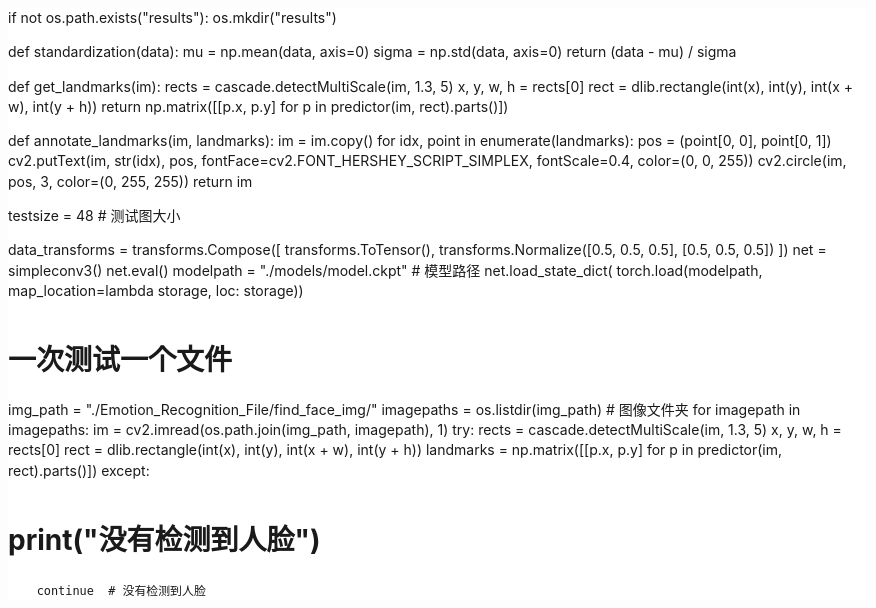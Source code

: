 if not os.path.exists("results"):
    os.mkdir("results")
    

def standardization(data):
    mu = np.mean(data, axis=0)
    sigma = np.std(data, axis=0)
    return (data - mu) / sigma


def get_landmarks(im):
    rects = cascade.detectMultiScale(im, 1.3, 5)
    x, y, w, h = rects[0]
    rect = dlib.rectangle(int(x), int(y), int(x + w), int(y + h))
    return np.matrix([[p.x, p.y] for p in predictor(im, rect).parts()])


def annotate_landmarks(im, landmarks):
    im = im.copy()
    for idx, point in enumerate(landmarks):
        pos = (point[0, 0], point[0, 1])
        cv2.putText(im,
                    str(idx),
                    pos,
                    fontFace=cv2.FONT_HERSHEY_SCRIPT_SIMPLEX,
                    fontScale=0.4,
                    color=(0, 0, 255))
        cv2.circle(im, pos, 3, color=(0, 255, 255))
    return im


testsize = 48  # 测试图大小

data_transforms = transforms.Compose([
    transforms.ToTensor(),
    transforms.Normalize([0.5, 0.5, 0.5], [0.5, 0.5, 0.5])
])
net = simpleconv3()
net.eval()
modelpath = "./models/model.ckpt"  # 模型路径
net.load_state_dict(
    torch.load(modelpath, map_location=lambda storage, loc: storage))

# 一次测试一个文件
img_path = "./Emotion_Recognition_File/find_face_img/"
imagepaths = os.listdir(img_path)  # 图像文件夹
for imagepath in imagepaths:
    im = cv2.imread(os.path.join(img_path, imagepath), 1)
    try:
        rects = cascade.detectMultiScale(im, 1.3, 5)
        x, y, w, h = rects[0]
        rect = dlib.rectangle(int(x), int(y), int(x + w), int(y + h))
        landmarks = np.matrix([[p.x, p.y]
                               for p in predictor(im, rect).parts()])
    except:
#         print("没有检测到人脸")
        continue  # 没有检测到人脸
